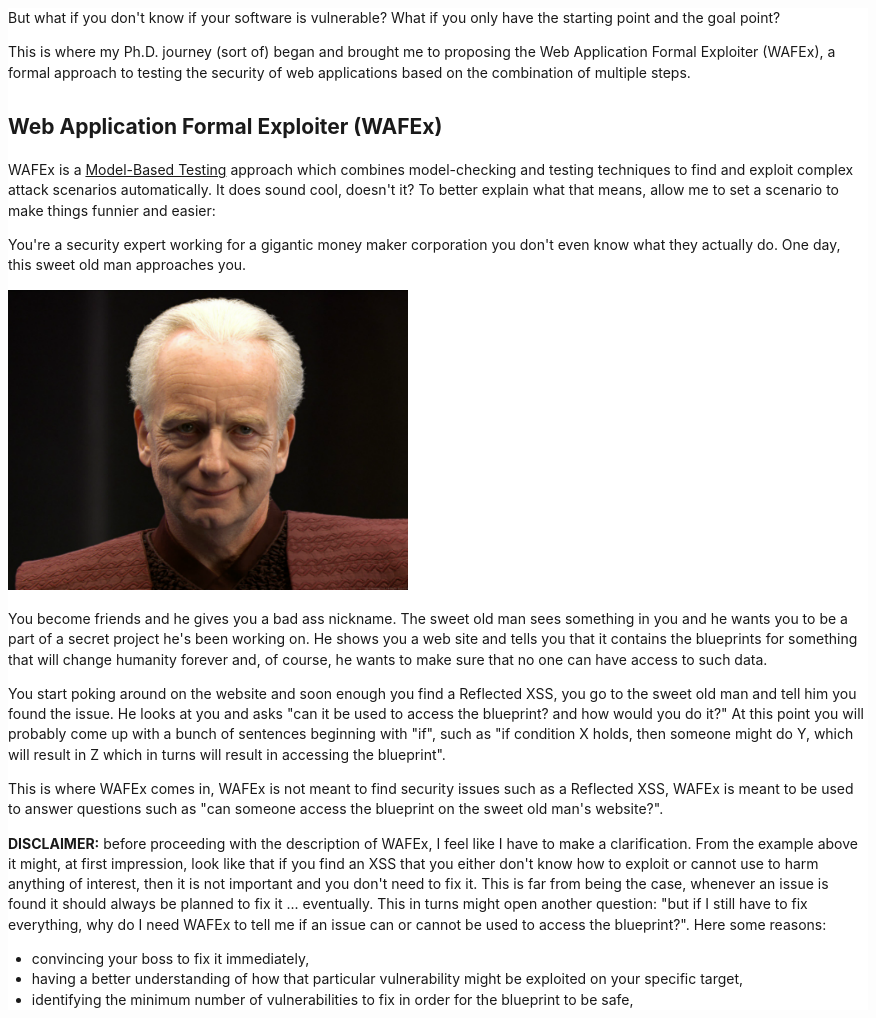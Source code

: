But what if you don't know if your software is vulnerable? What if you only have the starting point and the goal point?

This is where my Ph.D. journey (sort of) began and brought me to proposing the Web Application Formal Exploiter (WAFEx), a formal approach to testing the security of web applications based on the combination of multiple steps.

## Web Application Formal Exploiter (WAFEx)
WAFEx is a [Model-Based Testing](https://en.wikipedia.org/wiki/Model-based_testing) approach which combines model-checking and testing techniques to find and exploit complex attack scenarios automatically. It does sound cool, doesn't it? To better explain what that means, allow me to set a scenario to make things funnier and easier:

You're a security expert working for a gigantic money maker corporation you don't even know what they actually do. One day, this sweet old man approaches you.

![palpatine](/images/palp.png)

You become friends and he gives you a bad ass nickname. The sweet old man sees something in you and he wants you to be a part of a secret project he's been working on. He shows you a web site and tells you that it contains the blueprints for something that will change humanity forever and, of course, he wants to make sure that no one can have access to such data.

You start poking around on the website and soon enough you find a Reflected XSS, you go to the sweet old man and tell him you found the issue. He looks at you and asks "can it be used to access the blueprint? and how would you do it?"
At this point you will probably come up with a bunch of sentences beginning with "if", such as "if condition X holds, then someone might do Y, which will result in Z which in turns will result in accessing the blueprint".

This is where WAFEx comes in, WAFEx is not meant to find security issues such as a Reflected XSS,  WAFEx is meant to be used to answer questions such as "can someone access the blueprint on the sweet old man's website?".

**DISCLAIMER:** before proceeding with the description of WAFEx, I feel like I have to make a clarification. From the example above it might, at first impression, look like that if you find an XSS that you either don't know how to exploit or cannot use to harm anything of interest, then it is not important and you don't need to fix it. This is far from being the case, whenever an issue is found it should always be planned to fix it ... eventually. This in turns might open another question: "but if I still have to fix everything, why do I need WAFEx to tell me if an issue can or cannot be used to access the blueprint?". Here some reasons:
* convincing your boss to fix it immediately,
* having a better understanding of how that particular vulnerability might be exploited on your specific target,
* identifying the minimum number of vulnerabilities to fix in order for the blueprint to be safe,
